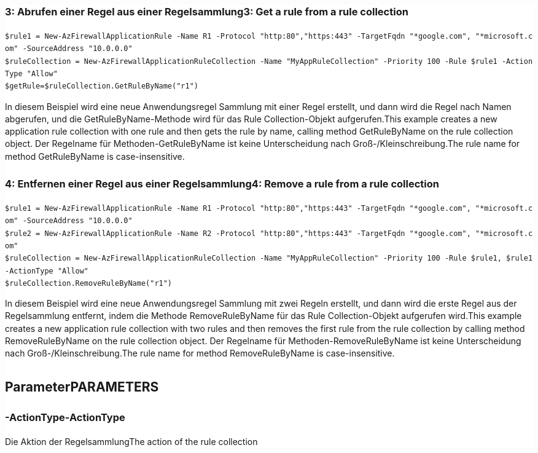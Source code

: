 ### <span data-ttu-id="bb3ff-116">3: Abrufen einer Regel aus einer Regelsammlung</span><span class="sxs-lookup"><span data-stu-id="bb3ff-116">3:  Get a rule from a rule collection</span></span>
```
$rule1 = New-AzFirewallApplicationRule -Name R1 -Protocol "http:80","https:443" -TargetFqdn "*google.com", "*microsoft.com" -SourceAddress "10.0.0.0"
$ruleCollection = New-AzFirewallApplicationRuleCollection -Name "MyAppRuleCollection" -Priority 100 -Rule $rule1 -ActionType "Allow"
$getRule=$ruleCollection.GetRuleByName("r1")
```

<span data-ttu-id="bb3ff-117">In diesem Beispiel wird eine neue Anwendungsregel Sammlung mit einer Regel erstellt, und dann wird die Regel nach Namen abgerufen, und die GetRuleByName-Methode wird für das Rule Collection-Objekt aufgerufen.</span><span class="sxs-lookup"><span data-stu-id="bb3ff-117">This example creates a new application rule collection with one rule and then gets the rule by name, calling method GetRuleByName on the rule collection object.</span></span> <span data-ttu-id="bb3ff-118">Der Regelname für Methoden-GetRuleByName ist keine Unterscheidung nach Groß-/Kleinschreibung.</span><span class="sxs-lookup"><span data-stu-id="bb3ff-118">The rule name for method GetRuleByName is case-insensitive.</span></span>

### <span data-ttu-id="bb3ff-119">4: Entfernen einer Regel aus einer Regelsammlung</span><span class="sxs-lookup"><span data-stu-id="bb3ff-119">4:  Remove a rule from a rule collection</span></span>
```
$rule1 = New-AzFirewallApplicationRule -Name R1 -Protocol "http:80","https:443" -TargetFqdn "*google.com", "*microsoft.com" -SourceAddress "10.0.0.0"
$rule2 = New-AzFirewallApplicationRule -Name R2 -Protocol "http:80","https:443" -TargetFqdn "*google.com", "*microsoft.com" 
$ruleCollection = New-AzFirewallApplicationRuleCollection -Name "MyAppRuleCollection" -Priority 100 -Rule $rule1, $rule1 -ActionType "Allow"
$ruleCollection.RemoveRuleByName("r1")
```

<span data-ttu-id="bb3ff-120">In diesem Beispiel wird eine neue Anwendungsregel Sammlung mit zwei Regeln erstellt, und dann wird die erste Regel aus der Regelsammlung entfernt, indem die Methode RemoveRuleByName für das Rule Collection-Objekt aufgerufen wird.</span><span class="sxs-lookup"><span data-stu-id="bb3ff-120">This example creates a new application rule collection with two rules and then removes the first rule from the rule collection by calling method RemoveRuleByName on the rule collection object.</span></span> <span data-ttu-id="bb3ff-121">Der Regelname für Methoden-RemoveRuleByName ist keine Unterscheidung nach Groß-/Kleinschreibung.</span><span class="sxs-lookup"><span data-stu-id="bb3ff-121">The rule name for method RemoveRuleByName is case-insensitive.</span></span>

## <span data-ttu-id="bb3ff-122">Parameter</span><span class="sxs-lookup"><span data-stu-id="bb3ff-122">PARAMETERS</span></span>

### <span data-ttu-id="bb3ff-123">-ActionType</span><span class="sxs-lookup"><span data-stu-id="bb3ff-123">-ActionType</span></span>
<span data-ttu-id="bb3ff-124">Die Aktion der Regelsammlung</span><span class="sxs-lookup"><span data-stu-id="bb3ff-124">The action of the rule collection</span></span>
